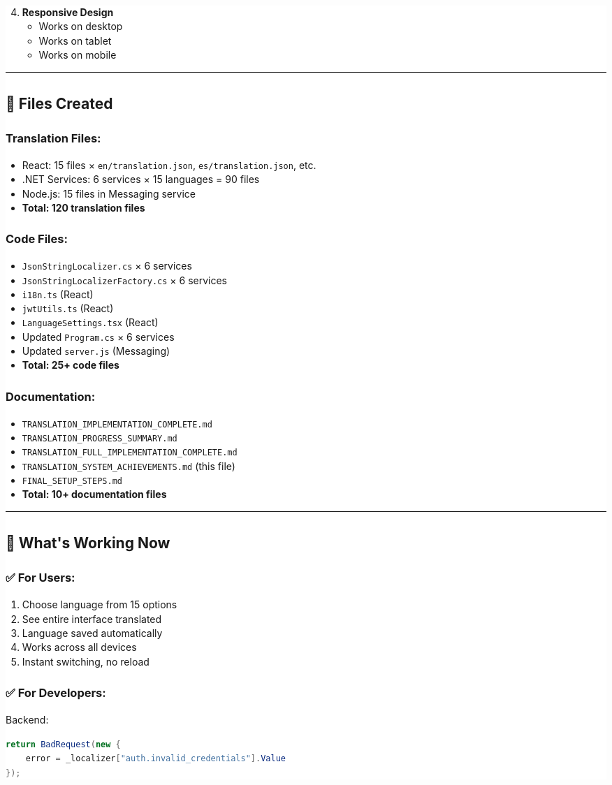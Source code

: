 4. **Responsive Design**
   - Works on desktop
   - Works on tablet
   - Works on mobile

---

## 📁 **Files Created**

### **Translation Files:**
- React: 15 files × `en/translation.json`, `es/translation.json`, etc.
- .NET Services: 6 services × 15 languages = 90 files
- Node.js: 15 files in Messaging service
- **Total: 120 translation files**

### **Code Files:**
- `JsonStringLocalizer.cs` × 6 services
- `JsonStringLocalizerFactory.cs` × 6 services
- `i18n.ts` (React)
- `jwtUtils.ts` (React)
- `LanguageSettings.tsx` (React)
- Updated `Program.cs` × 6 services
- Updated `server.js` (Messaging)
- **Total: 25+ code files**

### **Documentation:**
- `TRANSLATION_IMPLEMENTATION_COMPLETE.md`
- `TRANSLATION_PROGRESS_SUMMARY.md`
- `TRANSLATION_FULL_IMPLEMENTATION_COMPLETE.md`
- `TRANSLATION_SYSTEM_ACHIEVEMENTS.md` (this file)
- `FINAL_SETUP_STEPS.md`
- **Total: 10+ documentation files**

---

## 🚀 **What's Working Now**

### **✅ For Users:**
1. Choose language from 15 options
2. See entire interface translated
3. Language saved automatically
4. Works across all devices
5. Instant switching, no reload

### **✅ For Developers:**
Backend:
```csharp
return BadRequest(new { 
    error = _localizer["auth.invalid_credentials"].Value 
});
```

